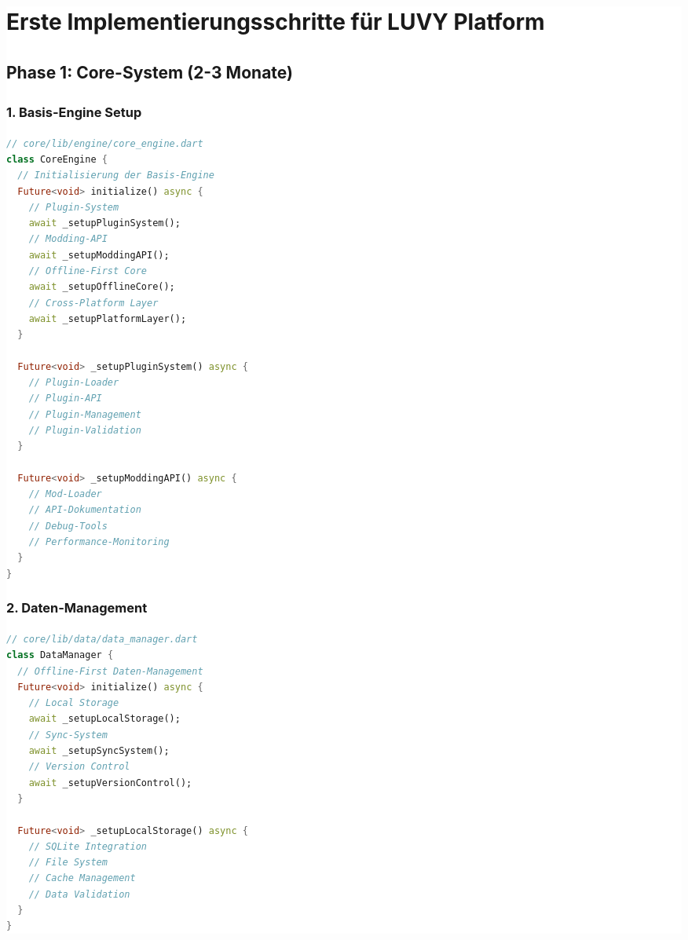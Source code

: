 # Erste Implementierungsschritte für LUVY Platform

## Phase 1: Core-System (2-3 Monate)

### 1. Basis-Engine Setup
```dart
// core/lib/engine/core_engine.dart
class CoreEngine {
  // Initialisierung der Basis-Engine
  Future<void> initialize() async {
    // Plugin-System
    await _setupPluginSystem();
    // Modding-API
    await _setupModdingAPI();
    // Offline-First Core
    await _setupOfflineCore();
    // Cross-Platform Layer
    await _setupPlatformLayer();
  }

  Future<void> _setupPluginSystem() async {
    // Plugin-Loader
    // Plugin-API
    // Plugin-Management
    // Plugin-Validation
  }

  Future<void> _setupModdingAPI() async {
    // Mod-Loader
    // API-Dokumentation
    // Debug-Tools
    // Performance-Monitoring
  }
}
```

### 2. Daten-Management
```dart
// core/lib/data/data_manager.dart
class DataManager {
  // Offline-First Daten-Management
  Future<void> initialize() async {
    // Local Storage
    await _setupLocalStorage();
    // Sync-System
    await _setupSyncSystem();
    // Version Control
    await _setupVersionControl();
  }

  Future<void> _setupLocalStorage() async {
    // SQLite Integration
    // File System
    // Cache Management
    // Data Validation
  }
}
```
